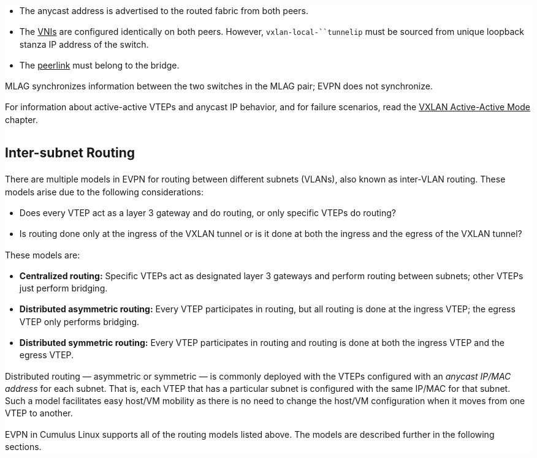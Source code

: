   - The anycast address is advertised to the routed fabric from both
    peers.

  - The
    [VNIs](/old/Cumulus_Linux/VXLAN_Active-Active_Mode.html#src-8362725_VXLANActive-ActiveMode-example)
    are configured identically on both peers. However,
    `vxlan-local-``tunnelip` must be sourced from unique loopback stanza
    IP address of the switch.

  - The
    [peerlink](/old/Cumulus_Linux/VXLAN_Active-Active_Mode.html#src-8362725_VXLANActive-ActiveMode-example)
    must belong to the bridge.

MLAG synchronizes information between the two switches in the MLAG pair;
EVPN does not synchronize.

For information about active-active VTEPs and anycast IP behavior, and
for failure scenarios, read the [VXLAN Active-Active
Mode](/old/Cumulus_Linux/VXLAN_Active-Active_Mode.html) chapter.

## Inter-subnet Routing

There are multiple models in EVPN for routing between different subnets
(VLANs), also known as inter-VLAN routing. These models arise due to the
following considerations:

  - Does every VTEP act as a layer 3 gateway and do routing, or only
    specific VTEPs do routing?

  - Is routing done only at the ingress of the VXLAN tunnel or is it
    done at both the ingress and the egress of the VXLAN tunnel?

These models are:

  - **Centralized routing:** Specific VTEPs act as designated layer 3
    gateways and perform routing between subnets; other VTEPs just
    perform bridging.

  - **Distributed asymmetric routing:** Every VTEP participates in
    routing, but all routing is done at the ingress VTEP; the egress
    VTEP only performs bridging.

  - **Distributed symmetric routing:** Every VTEP participates in
    routing and routing is done at both the ingress VTEP and the egress
    VTEP.

Distributed routing — asymmetric or symmetric — is commonly deployed
with the VTEPs configured with an *anycast IP/MAC address* for each
subnet. That is, each VTEP that has a particular subnet is configured
with the same IP/MAC for that subnet. Such a model facilitates easy
host/VM mobility as there is no need to change the host/VM configuration
when it moves from one VTEP to another.

EVPN in Cumulus Linux supports all of the routing models listed above.
The models are described further in the following sections.
